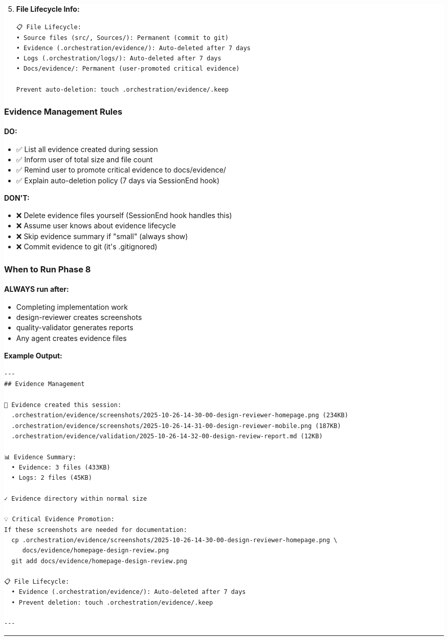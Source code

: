 5. **File Lifecycle Info:**
   ```
   📋 File Lifecycle:
   • Source files (src/, Sources/): Permanent (commit to git)
   • Evidence (.orchestration/evidence/): Auto-deleted after 7 days
   • Logs (.orchestration/logs/): Auto-deleted after 7 days
   • Docs/evidence/: Permanent (user-promoted critical evidence)

   Prevent auto-deletion: touch .orchestration/evidence/.keep
   ```

### Evidence Management Rules

**DO:**
- ✅ List all evidence created during session
- ✅ Inform user of total size and file count
- ✅ Remind user to promote critical evidence to docs/evidence/
- ✅ Explain auto-deletion policy (7 days via SessionEnd hook)

**DON'T:**
- ❌ Delete evidence files yourself (SessionEnd hook handles this)
- ❌ Assume user knows about evidence lifecycle
- ❌ Skip evidence summary if "small" (always show)
- ❌ Commit evidence to git (it's .gitignored)

### When to Run Phase 8

**ALWAYS run after:**
- Completing implementation work
- design-reviewer creates screenshots
- quality-validator generates reports
- Any agent creates evidence files

**Example Output:**
```
---
## Evidence Management

📁 Evidence created this session:
  .orchestration/evidence/screenshots/2025-10-26-14-30-00-design-reviewer-homepage.png (234KB)
  .orchestration/evidence/screenshots/2025-10-26-14-31-00-design-reviewer-mobile.png (187KB)
  .orchestration/evidence/validation/2025-10-26-14-32-00-design-review-report.md (12KB)

📊 Evidence Summary:
  • Evidence: 3 files (433KB)
  • Logs: 2 files (45KB)

✓ Evidence directory within normal size

💡 Critical Evidence Promotion:
If these screenshots are needed for documentation:
  cp .orchestration/evidence/screenshots/2025-10-26-14-30-00-design-reviewer-homepage.png \
     docs/evidence/homepage-design-review.png
  git add docs/evidence/homepage-design-review.png

📋 File Lifecycle:
  • Evidence (.orchestration/evidence/): Auto-deleted after 7 days
  • Prevent deletion: touch .orchestration/evidence/.keep

---
```

---